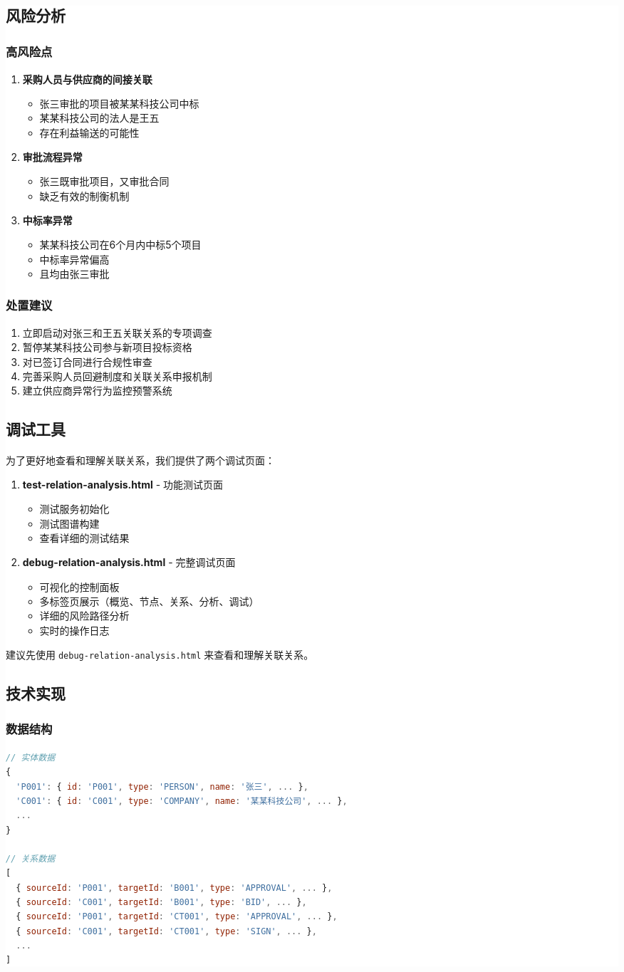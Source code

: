 ## 风险分析

### 高风险点

1. **采购人员与供应商的间接关联**
   - 张三审批的项目被某某科技公司中标
   - 某某科技公司的法人是王五
   - 存在利益输送的可能性

2. **审批流程异常**
   - 张三既审批项目，又审批合同
   - 缺乏有效的制衡机制

3. **中标率异常**
   - 某某科技公司在6个月内中标5个项目
   - 中标率异常偏高
   - 且均由张三审批

### 处置建议

1. 立即启动对张三和王五关联关系的专项调查
2. 暂停某某科技公司参与新项目投标资格
3. 对已签订合同进行合规性审查
4. 完善采购人员回避制度和关联关系申报机制
5. 建立供应商异常行为监控预警系统

## 调试工具

为了更好地查看和理解关联关系，我们提供了两个调试页面：

1. **test-relation-analysis.html** - 功能测试页面
   - 测试服务初始化
   - 测试图谱构建
   - 查看详细的测试结果

2. **debug-relation-analysis.html** - 完整调试页面
   - 可视化的控制面板
   - 多标签页展示（概览、节点、关系、分析、调试）
   - 详细的风险路径分析
   - 实时的操作日志

建议先使用 `debug-relation-analysis.html` 来查看和理解关联关系。

## 技术实现

### 数据结构

```javascript
// 实体数据
{
  'P001': { id: 'P001', type: 'PERSON', name: '张三', ... },
  'C001': { id: 'C001', type: 'COMPANY', name: '某某科技公司', ... },
  ...
}

// 关系数据
[
  { sourceId: 'P001', targetId: 'B001', type: 'APPROVAL', ... },
  { sourceId: 'C001', targetId: 'B001', type: 'BID', ... },
  { sourceId: 'P001', targetId: 'CT001', type: 'APPROVAL', ... },
  { sourceId: 'C001', targetId: 'CT001', type: 'SIGN', ... },
  ...
]
```
